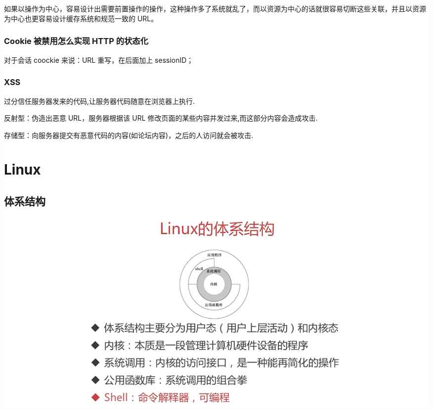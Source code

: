 如果以操作为中心，容易设计出需要前置操作的操作，这种操作多了系统就乱了，而以资源为中心的话就很容易切断这些关联，并且以资源为中心也更容易设计缓存系统和规范一致的 URL。

### Cookie 被禁用怎么实现 HTTP 的状态化

对于会话 coockie 来说：URL 重写，在后面加上 sessionID；

### XSS

过分信任服务器发来的代码,让服务器代码随意在浏览器上执行.

反射型：伪造出恶意 URL，服务器根据该 URL 修改页面的某些内容并发过来,而这部分内容会造成攻击.

存储型：向服务器提交有恶意代码的内容(如论坛内容)，之后的人访问就会被攻击.

# Linux

## 体系结构

<div align="center"><img src="img/image-20211112160732407.png" width="60%"></div>
